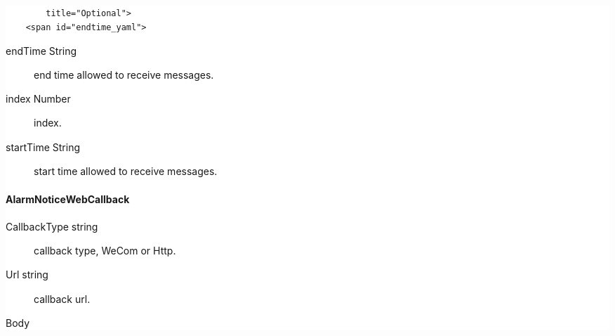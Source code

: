             title="Optional">
        <span id="endtime_yaml">
<a data-swiftype-name="resource-property" data-swiftype-type="text" href="#endtime_yaml" style="color: inherit; text-decoration: inherit;">end<wbr>Time</a>
</span>
        <span class="property-indicator"></span>
        <span class="property-type">String</span>
    </dt>
    <dd><p>end time allowed to receive messages.</p>
</dd><dt class="property-optional"
            title="Optional">
        <span id="index_yaml">
<a data-swiftype-name="resource-property" data-swiftype-type="text" href="#index_yaml" style="color: inherit; text-decoration: inherit;">index</a>
</span>
        <span class="property-indicator"></span>
        <span class="property-type">Number</span>
    </dt>
    <dd><p>index.</p>
</dd><dt class="property-optional"
            title="Optional">
        <span id="starttime_yaml">
<a data-swiftype-name="resource-property" data-swiftype-type="text" href="#starttime_yaml" style="color: inherit; text-decoration: inherit;">start<wbr>Time</a>
</span>
        <span class="property-indicator"></span>
        <span class="property-type">String</span>
    </dt>
    <dd><p>start time allowed to receive messages.</p>
</dd></dl>
</pulumi-choosable>
</div>

<h4 id="alarmnoticewebcallback">Alarm<wbr>Notice<wbr>Web<wbr>Callback</h4>

<div>
<pulumi-choosable type="language" values="csharp">
<dl class="resources-properties"><dt class="property-required"
            title="Required">
        <span id="callbacktype_csharp">
<a data-swiftype-name="resource-property" data-swiftype-type="text" href="#callbacktype_csharp" style="color: inherit; text-decoration: inherit;">Callback<wbr>Type</a>
</span>
        <span class="property-indicator"></span>
        <span class="property-type">string</span>
    </dt>
    <dd><p>callback type, WeCom or Http.</p>
</dd><dt class="property-required"
            title="Required">
        <span id="url_csharp">
<a data-swiftype-name="resource-property" data-swiftype-type="text" href="#url_csharp" style="color: inherit; text-decoration: inherit;">Url</a>
</span>
        <span class="property-indicator"></span>
        <span class="property-type">string</span>
    </dt>
    <dd><p>callback url.</p>
</dd><dt class="property-optional"
            title="Optional">
        <span id="body_csharp">
<a data-swiftype-name="resource-property" data-swiftype-type="text" href="#body_csharp" style="color: inherit; text-decoration: inherit;">Body</a>
</span>
        <span class="property-indicator"></span>